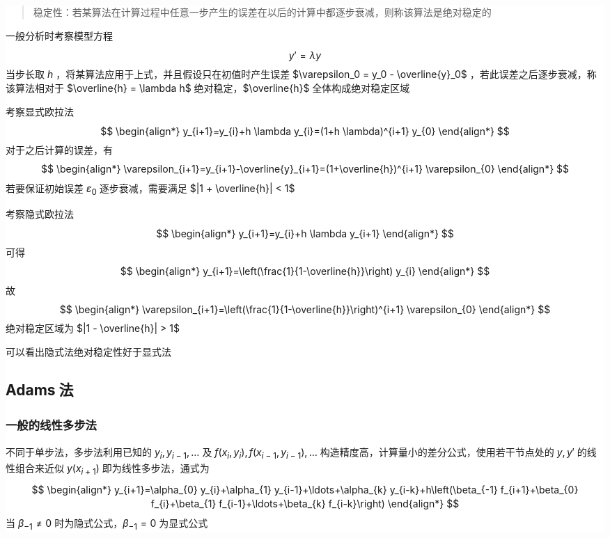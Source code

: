 > 稳定性：若某算法在计算过程中任意一步产生的误差在以后的计算中都逐步衰减，则称该算法是绝对稳定的

一般分析时考察模型方程
$$
y' = \lambda y
$$
当步长取 $h$ ，将某算法应用于上式，并且假设只在初值时产生误差 $\varepsilon_0 = y_0 - \overline{y}_0$ ，若此误差之后逐步衰减，称该算法相对于 $\overline{h} = \lambda h$ 绝对稳定，$\overline{h}$ 全体构成绝对稳定区域

考察显式欧拉法
$$
\begin{align*}
y_{i+1}=y_{i}+h \lambda y_{i}=(1+h \lambda)^{i+1} y_{0}
\end{align*}
$$
对于之后计算的误差，有
$$
\begin{align*}
\varepsilon_{i+1}=y_{i+1}-\overline{y}_{i+1}=(1+\overline{h})^{i+1} \varepsilon_{0}
\end{align*}
$$
若要保证初始误差 $\varepsilon_0$ 逐步衰减，需要满足 $|1 + \overline{h}| < 1$

考察隐式欧拉法
$$
\begin{align*}
y_{i+1}=y_{i}+h \lambda y_{i+1}
\end{align*}
$$
可得
$$
\begin{align*}
y_{i+1}=\left(\frac{1}{1-\overline{h}}\right) y_{i}
\end{align*}
$$
故
$$
\begin{align*}
\varepsilon_{i+1}=\left(\frac{1}{1-\overline{h}}\right)^{i+1} \varepsilon_{0}
\end{align*}
$$
绝对稳定区域为 $|1 - \overline{h}| > 1$

可以看出隐式法绝对稳定性好于显式法

## Adams 法

### 一般的线性多步法

不同于单步法，多步法利用已知的 $y_i, y_{i-1}, \dots$ 及 $f(x_i, y_i), f(x_{i-1}, y_{i-1}), \dots$ 构造精度高，计算量小的差分公式，使用若干节点处的 $y, y'$ 的线性组合来近似 $y(x_{i+1})$ 即为线性多步法，通式为
$$
\begin{align*}
y_{i+1}=\alpha_{0} y_{i}+\alpha_{1} y_{i-1}+\ldots+\alpha_{k} y_{i-k}+h\left(\beta_{-1} f_{i+1}+\beta_{0} f_{i}+\beta_{1} f_{i-1}+\ldots+\beta_{k} f_{i-k}\right)
\end{align*}
$$
当 $\beta_{-1} \neq 0$ 时为隐式公式，$\beta_{-1} = 0$ 为显式公式

